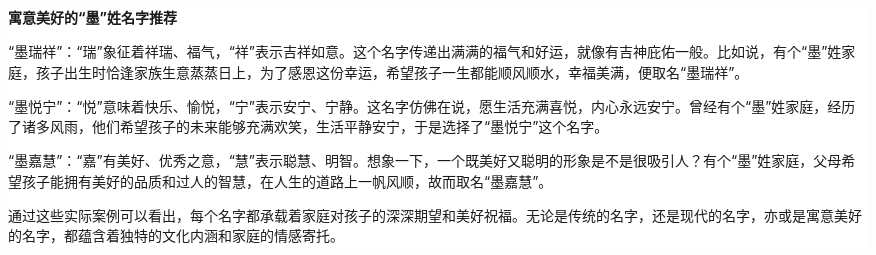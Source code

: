 **寓意美好的“墨”姓名字推荐**

“墨瑞祥”：“瑞”象征着祥瑞、福气，“祥”表示吉祥如意。这个名字传递出满满的福气和好运，就像有吉神庇佑一般。比如说，有个“墨”姓家庭，孩子出生时恰逢家族生意蒸蒸日上，为了感恩这份幸运，希望孩子一生都能顺风顺水，幸福美满，便取名“墨瑞祥”。

“墨悦宁”：“悦”意味着快乐、愉悦，“宁”表示安宁、宁静。这名字仿佛在说，愿生活充满喜悦，内心永远安宁。曾经有个“墨”姓家庭，经历了诸多风雨，他们希望孩子的未来能够充满欢笑，生活平静安宁，于是选择了“墨悦宁”这个名字。

“墨嘉慧”：“嘉”有美好、优秀之意，“慧”表示聪慧、明智。想象一下，一个既美好又聪明的形象是不是很吸引人？有个“墨”姓家庭，父母希望孩子能拥有美好的品质和过人的智慧，在人生的道路上一帆风顺，故而取名“墨嘉慧”。

通过这些实际案例可以看出，每个名字都承载着家庭对孩子的深深期望和美好祝福。无论是传统的名字，还是现代的名字，亦或是寓意美好的名字，都蕴含着独特的文化内涵和家庭的情感寄托。 